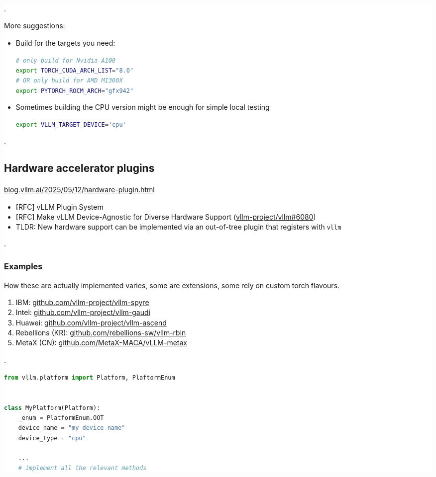.

More suggestions:

- Build for the targets you need:

  ```bash
  # only build for Nvidia A100
  export TORCH_CUDA_ARCH_LIST="8.0"
  # OR only build for AMD MI300X
  export PYTORCH_ROCM_ARCH="gfx942"
  ```
- Sometimes building the CPU version might be enough for simple local testing
  ```bash
  export VLLM_TARGET_DEVICE='cpu'
  ```

.

## Hardware accelerator plugins

[blog.vllm.ai/2025/05/12/hardware-plugin.html](https://blog.vllm.ai/2025/05/12/hardware-plugin.html)

- [RFC] vLLM Plugin System 
- [RFC] Make vLLM Device-Agnostic for Diverse Hardware Support ([vllm-project/vllm#6080](https://github.com/vllm-project/vllm/pull/6080)) 
- TLDR: New hardware support can be implemented via an out-of-tree plugin that registers with `vllm`




.

### Examples



How these are actually implemented varies, some are extensions, some rely on custom torch flavours.

1. IBM: [github.com/vllm-project/vllm-spyre](https://github.com/vllm-project/vllm-spyre)
2. Intel: [github.com/vllm-project/vllm-gaudi](https://github.com/vllm-project/vllm-gaudi)
3. Huawei: [github.com/vllm-project/vllm-ascend](https://github.com/vllm-project/vllm-ascend)
4. Rebellions (KR): [github.com/rebellions-sw/vllm-rbln](https://github.com/rebellions-sw/vllm-rbln)
5. MetaX (CN): [github.com/MetaX-MACA/vLLM-metax](https://github.com/MetaX-MACA/vLLM-metax)


.

```python
from vllm.platform import Platform, PlaftormEnum


class MyPlatform(Platform):
    _enum = PlatformEnum.OOT
    device_name = "my device name"
    device_type = "cpu"

    ...
    # implement all the relevant methods
```
